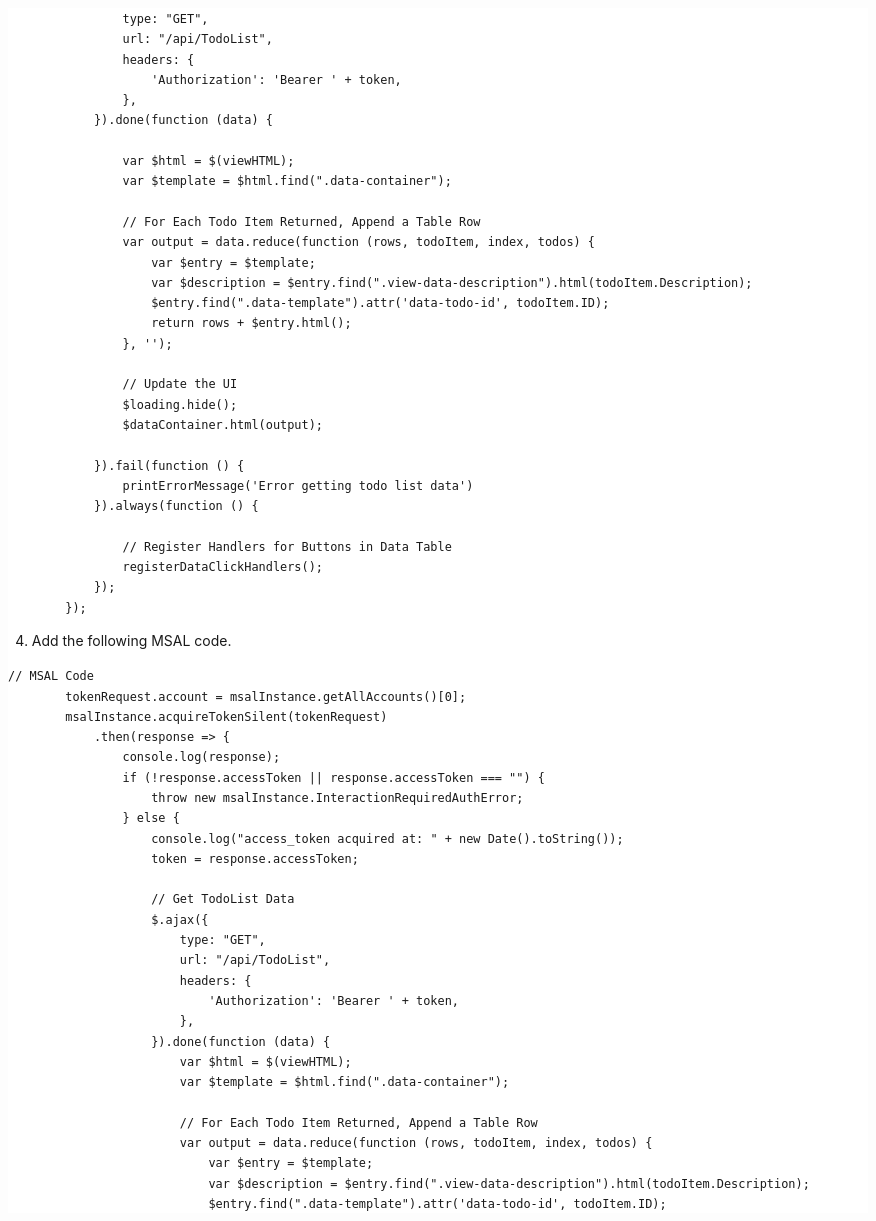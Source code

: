 ```
                type: "GET",
                url: "/api/TodoList",
                headers: {
                    'Authorization': 'Bearer ' + token,
                },
            }).done(function (data) {

                var $html = $(viewHTML);
                var $template = $html.find(".data-container");

                // For Each Todo Item Returned, Append a Table Row
                var output = data.reduce(function (rows, todoItem, index, todos) {
                    var $entry = $template;
                    var $description = $entry.find(".view-data-description").html(todoItem.Description);
                    $entry.find(".data-template").attr('data-todo-id', todoItem.ID);
                    return rows + $entry.html();
                }, '');

                // Update the UI
                $loading.hide();
                $dataContainer.html(output);

            }).fail(function () {
                printErrorMessage('Error getting todo list data')
            }).always(function () {

                // Register Handlers for Buttons in Data Table
                registerDataClickHandlers();
            });
        });
```

4. Add the following MSAL code.

```
// MSAL Code
        tokenRequest.account = msalInstance.getAllAccounts()[0];
        msalInstance.acquireTokenSilent(tokenRequest)
            .then(response => {
                console.log(response);
                if (!response.accessToken || response.accessToken === "") {
                    throw new msalInstance.InteractionRequiredAuthError;
                } else {
                    console.log("access_token acquired at: " + new Date().toString());
                    token = response.accessToken;

                    // Get TodoList Data
                    $.ajax({
                        type: "GET",
                        url: "/api/TodoList",
                        headers: {
                            'Authorization': 'Bearer ' + token,
                        },
                    }).done(function (data) {
                        var $html = $(viewHTML);
                        var $template = $html.find(".data-container");

                        // For Each Todo Item Returned, Append a Table Row
                        var output = data.reduce(function (rows, todoItem, index, todos) {
                            var $entry = $template;
                            var $description = $entry.find(".view-data-description").html(todoItem.Description);
                            $entry.find(".data-template").attr('data-todo-id', todoItem.ID);
```